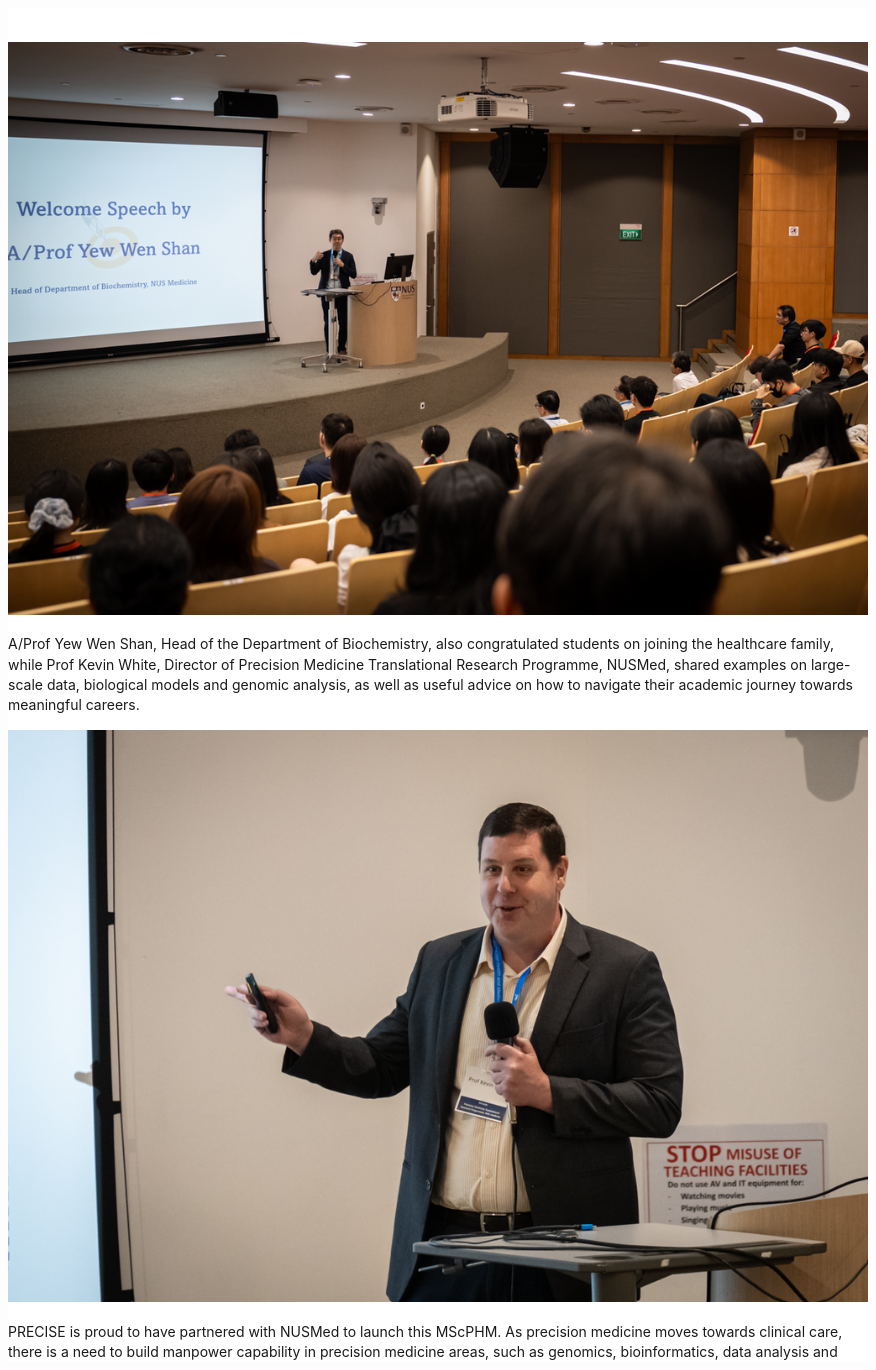 &nbsp;</p><p></p><div class="isomer-image-wrapper"><img style="width: 100%" height="auto" width="100%" alt="2024-01-12 MScPHM welcome event 5" src="/images/Resources/Events/2024_01_12_MScPHM_welcome_event_5.png"></div><p>A/Prof Yew Wen Shan, Head of the Department of Biochemistry, also congratulated students on joining the healthcare family, while Prof Kevin White, Director of Precision Medicine Translational Research Programme, NUSMed, shared examples on large-scale data, biological models and genomic analysis, as well as useful advice on how to navigate their academic journey towards meaningful careers.</p><div class="isomer-image-wrapper"><img style="width: 100%" height="auto" width="100%" alt="2024-01-12 MScPHM welcome event 6" src="/images/Resources/Events/2024_01_12_MScPHM_welcome_event_6.png"></div><p>PRECISE is proud to have partnered with NUSMed to launch this MScPHM. As precision medicine moves towards clinical care, there is a need to build manpower capability in precision medicine areas, such as genomics, bioinformatics, data analysis and